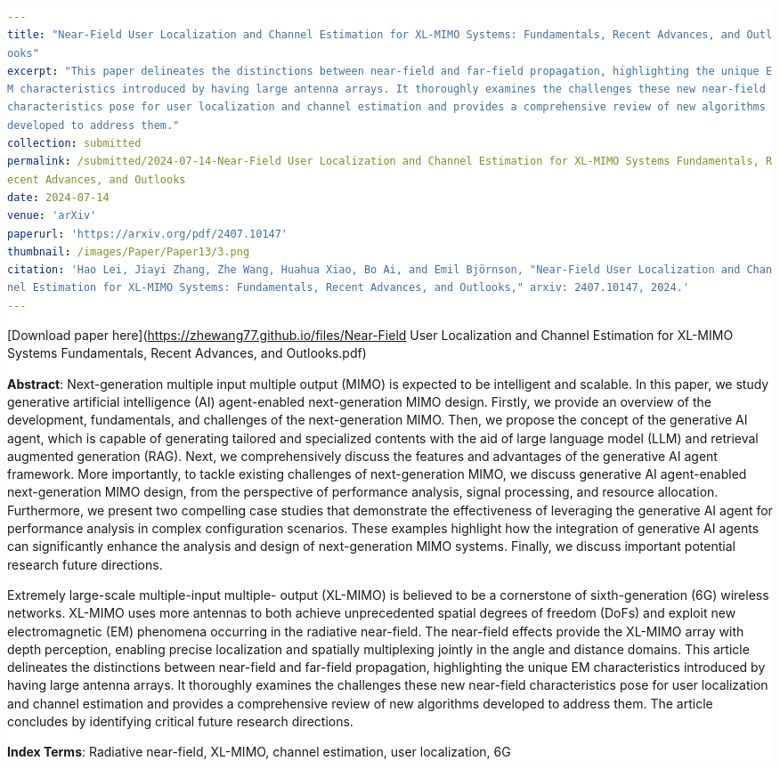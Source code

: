 ```yaml
---
title: "Near-Field User Localization and Channel Estimation for XL-MIMO Systems: Fundamentals, Recent Advances, and Outlooks"
excerpt: "This paper delineates the distinctions between near-field and far-field propagation, highlighting the unique EM characteristics introduced by having large antenna arrays. It thoroughly examines the challenges these new near-field characteristics pose for user localization and channel estimation and provides a comprehensive review of new algorithms developed to address them."
collection: submitted
permalink: /submitted/2024-07-14-Near-Field User Localization and Channel Estimation for XL-MIMO Systems Fundamentals, Recent Advances, and Outlooks
date: 2024-07-14
venue: 'arXiv'
paperurl: 'https://arxiv.org/pdf/2407.10147'
thumbnail: /images/Paper/Paper13/3.png
citation: 'Hao Lei, Jiayi Zhang, Zhe Wang, Huahua Xiao, Bo Ai, and Emil Björnson, "Near-Field User Localization and Channel Estimation for XL-MIMO Systems: Fundamentals, Recent Advances, and Outlooks," arxiv: 2407.10147, 2024.'
---
```



[Download paper here](https://zhewang77.github.io/files/Near-Field User Localization and Channel Estimation for XL-MIMO Systems Fundamentals, Recent Advances, and Outlooks.pdf)

**Abstract**: Next-generation multiple input multiple output (MIMO) is expected to be intelligent and scalable. In this paper, we study generative artificial intelligence (AI) agent-enabled next-generation MIMO design. Firstly, we provide an overview of the development, fundamentals, and challenges of the next-generation MIMO. Then, we propose the concept of the generative AI agent, which is capable of generating tailored and specialized contents with the aid of large language model (LLM) and retrieval augmented generation (RAG). Next, we comprehensively discuss the features and advantages of the generative AI agent framework. More importantly, to tackle existing challenges of next-generation MIMO, we discuss generative AI agent-enabled next-generation MIMO design, from the perspective of performance analysis, signal processing, and resource allocation. Furthermore, we present two compelling case studies that demonstrate the effectiveness of leveraging the generative AI agent for performance analysis in complex configuration scenarios. These examples highlight how the integration of generative AI agents can significantly enhance the analysis and design of next-generation MIMO systems. Finally, we discuss important potential research future directions.

Extremely large-scale multiple-input multiple- output (XL-MIMO) is believed to be a cornerstone of sixth-generation (6G) wireless networks. XL-MIMO uses more antennas to both achieve unprecedented spatial degrees of freedom (DoFs) and exploit new electromagnetic (EM) phenomena occurring in the radiative near-field. The near-field effects provide the XL-MIMO array with depth perception, enabling precise localization and spatially multiplexing jointly in the angle and distance domains. This article delineates the distinctions between near-field and far-field propagation, highlighting the unique EM characteristics introduced by having large antenna arrays. It thoroughly examines the challenges these new near-field characteristics pose for user localization and channel estimation and provides a comprehensive review of new algorithms developed to address them. The article concludes by identifying critical future research directions.


**Index Terms**: Radiative near-field, XL-MIMO, channel estimation, user localization, 6G


